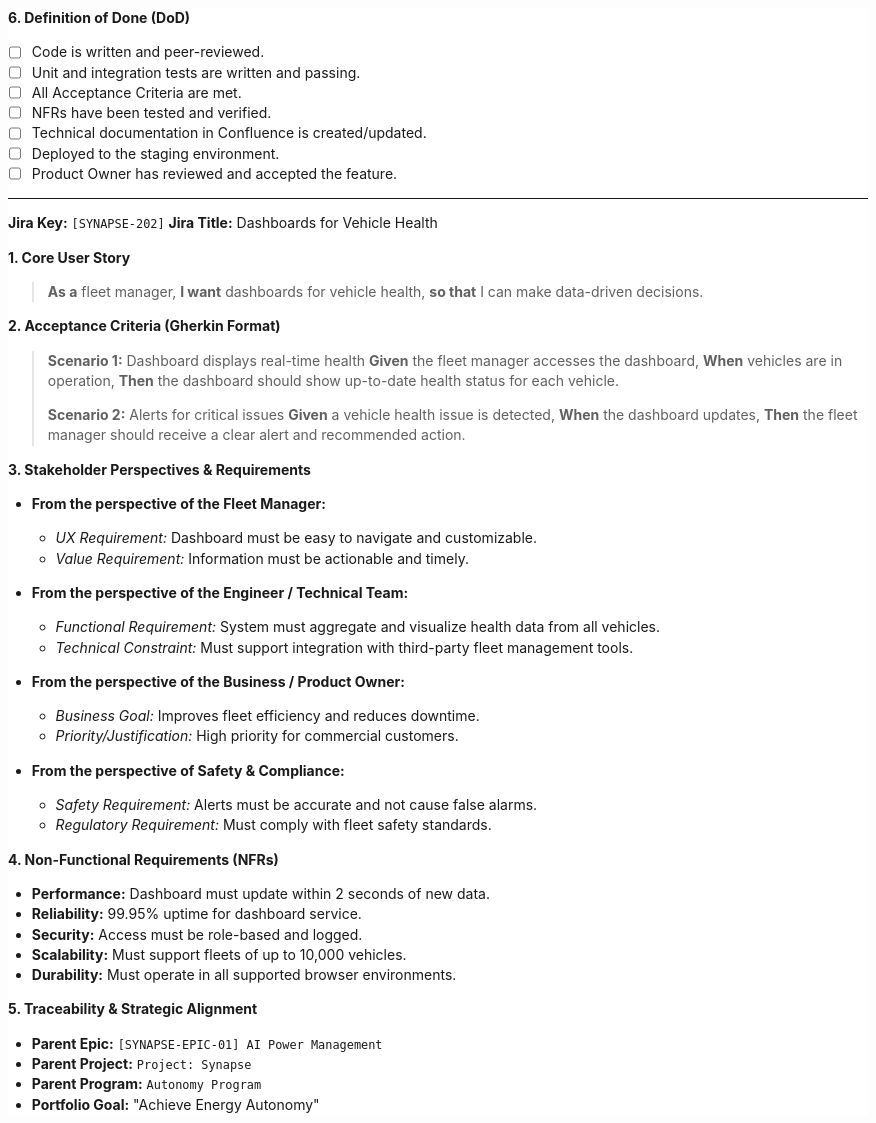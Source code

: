 **6. Definition of Done (DoD)**
*   [ ] Code is written and peer-reviewed.
*   [ ] Unit and integration tests are written and passing.
*   [ ] All Acceptance Criteria are met.
*   [ ] NFRs have been tested and verified.
*   [ ] Technical documentation in Confluence is created/updated.
*   [ ] Deployed to the staging environment.
*   [ ] Product Owner has reviewed and accepted the feature.

---

**Jira Key:** `[SYNAPSE-202]`
**Jira Title:** Dashboards for Vehicle Health

**1. Core User Story**
> **As a** fleet manager,
> **I want** dashboards for vehicle health,
> **so that** I can make data-driven decisions.

**2. Acceptance Criteria (Gherkin Format)**
> **Scenario 1:** Dashboard displays real-time health
> **Given** the fleet manager accesses the dashboard,
> **When** vehicles are in operation,
> **Then** the dashboard should show up-to-date health status for each vehicle.
>
> **Scenario 2:** Alerts for critical issues
> **Given** a vehicle health issue is detected,
> **When** the dashboard updates,
> **Then** the fleet manager should receive a clear alert and recommended action.

**3. Stakeholder Perspectives & Requirements**
*   **From the perspective of the Fleet Manager:**
	*   *UX Requirement:* Dashboard must be easy to navigate and customizable.
	*   *Value Requirement:* Information must be actionable and timely.

*   **From the perspective of the Engineer / Technical Team:**
	*   *Functional Requirement:* System must aggregate and visualize health data from all vehicles.
	*   *Technical Constraint:* Must support integration with third-party fleet management tools.

*   **From the perspective of the Business / Product Owner:**
	*   *Business Goal:* Improves fleet efficiency and reduces downtime.
	*   *Priority/Justification:* High priority for commercial customers.

*   **From the perspective of Safety & Compliance:**
	*   *Safety Requirement:* Alerts must be accurate and not cause false alarms.
	*   *Regulatory Requirement:* Must comply with fleet safety standards.

**4. Non-Functional Requirements (NFRs)**
*   **Performance:** Dashboard must update within 2 seconds of new data.
*   **Reliability:** 99.95% uptime for dashboard service.
*   **Security:** Access must be role-based and logged.
*   **Scalability:** Must support fleets of up to 10,000 vehicles.
*   **Durability:** Must operate in all supported browser environments.

**5. Traceability & Strategic Alignment**
*   **Parent Epic:** `[SYNAPSE-EPIC-01] AI Power Management`
*   **Parent Project:** `Project: Synapse`
*   **Parent Program:** `Autonomy Program`
*   **Portfolio Goal:** "Achieve Energy Autonomy"
